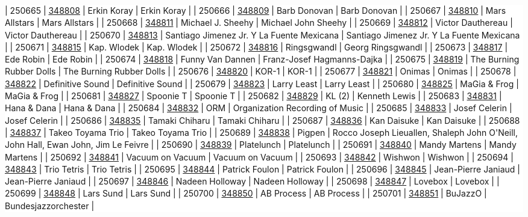 | 250665 | [348808](https://www.discogs.com/artist/348808) | Erkin Koray | Erkin Koray |
| 250666 | [348809](https://www.discogs.com/artist/348809) | Barb Donovan | Barb Donovan |
| 250667 | [348810](https://www.discogs.com/artist/348810) | Mars Allstars | Mars Allstars |
| 250668 | [348811](https://www.discogs.com/artist/348811) | Michael J. Sheehy | Michael John Sheehy |
| 250669 | [348812](https://www.discogs.com/artist/348812) | Victor Dauthereau | Victor Dauthereau |
| 250670 | [348813](https://www.discogs.com/artist/348813) | Santiago Jimenez Jr. Y La Fuente Mexicana | Santiago Jimenez Jr. Y La Fuente Mexicana |
| 250671 | [348815](https://www.discogs.com/artist/348815) | Kap. Wlodek | Kap. Wlodek |
| 250672 | [348816](https://www.discogs.com/artist/348816) | Ringsgwandl | Georg Ringsgwandl |
| 250673 | [348817](https://www.discogs.com/artist/348817) | Ede Robin | Ede Robin |
| 250674 | [348818](https://www.discogs.com/artist/348818) | Funny Van Dannen | Franz-Josef Hagmanns-Dajka |
| 250675 | [348819](https://www.discogs.com/artist/348819) | The Burning Rubber Dolls | The Burning Rubber Dolls |
| 250676 | [348820](https://www.discogs.com/artist/348820) | KOR-1 | KOR-1 |
| 250677 | [348821](https://www.discogs.com/artist/348821) | Onimas | Onimas |
| 250678 | [348822](https://www.discogs.com/artist/348822) | Definitive Sound | Definitive Sound |
| 250679 | [348823](https://www.discogs.com/artist/348823) | Larry Least | Larry Least |
| 250680 | [348825](https://www.discogs.com/artist/348825) | MaGia & Frog | MaGia & Frog |
| 250681 | [348827](https://www.discogs.com/artist/348827) | Spoonie T | Spoonie T |
| 250682 | [348829](https://www.discogs.com/artist/348829) | KL (2) | Kenneth Lewis |
| 250683 | [348831](https://www.discogs.com/artist/348831) | Hana & Dana | Hana & Dana |
| 250684 | [348832](https://www.discogs.com/artist/348832) | ORM | Organization Recording of Music |
| 250685 | [348833](https://www.discogs.com/artist/348833) | Josef Celerin | Josef Celerin |
| 250686 | [348835](https://www.discogs.com/artist/348835) | Tamaki Chiharu | Tamaki Chiharu |
| 250687 | [348836](https://www.discogs.com/artist/348836) | Kan Daisuke | Kan Daisuke |
| 250688 | [348837](https://www.discogs.com/artist/348837) | Takeo Toyama Trio | Takeo Toyama Trio |
| 250689 | [348838](https://www.discogs.com/artist/348838) | Pigpen | Rocco Joseph Lieuallen, Shaleph John O'Neill, John Hall, Ewan John, Jim Le Feivre |
| 250690 | [348839](https://www.discogs.com/artist/348839) | Platelunch | Platelunch |
| 250691 | [348840](https://www.discogs.com/artist/348840) | Mandy Martens | Mandy Martens |
| 250692 | [348841](https://www.discogs.com/artist/348841) | Vacuum on Vacuum | Vacuum on Vacuum |
| 250693 | [348842](https://www.discogs.com/artist/348842) | Wishwon | Wishwon |
| 250694 | [348843](https://www.discogs.com/artist/348843) | Trio Tetris | Trio Tetris |
| 250695 | [348844](https://www.discogs.com/artist/348844) | Patrick Foulon | Patrick Foulon |
| 250696 | [348845](https://www.discogs.com/artist/348845) | Jean-Pierre Janiaud | Jean-Pierre Janiaud |
| 250697 | [348846](https://www.discogs.com/artist/348846) | Nadeen Holloway | Nadeen Holloway |
| 250698 | [348847](https://www.discogs.com/artist/348847) | Lovebox | Lovebox |
| 250699 | [348848](https://www.discogs.com/artist/348848) | Lars Sund | Lars Sund |
| 250700 | [348850](https://www.discogs.com/artist/348850) | AB Process | AB Process |
| 250701 | [348851](https://www.discogs.com/artist/348851) | BuJazzO | Bundesjazzorchester |